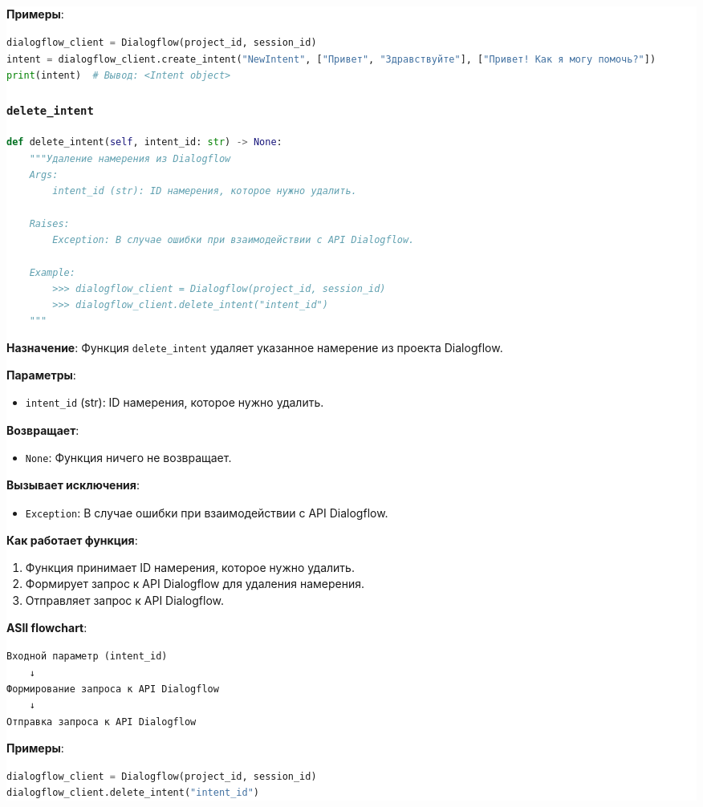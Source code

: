 **Примеры**:

```python
dialogflow_client = Dialogflow(project_id, session_id)
intent = dialogflow_client.create_intent("NewIntent", ["Привет", "Здравствуйте"], ["Привет! Как я могу помочь?"])
print(intent)  # Вывод: <Intent object>
```

### `delete_intent`

```python
def delete_intent(self, intent_id: str) -> None:
    """Удаление намерения из Dialogflow
    Args:
        intent_id (str): ID намерения, которое нужно удалить.

    Raises:
        Exception: В случае ошибки при взаимодействии с API Dialogflow.

    Example:
        >>> dialogflow_client = Dialogflow(project_id, session_id)
        >>> dialogflow_client.delete_intent("intent_id")
    """
```

**Назначение**: Функция `delete_intent` удаляет указанное намерение из проекта Dialogflow.

**Параметры**:

*   `intent_id` (str): ID намерения, которое нужно удалить.

**Возвращает**:

*   `None`: Функция ничего не возвращает.

**Вызывает исключения**:

*   `Exception`: В случае ошибки при взаимодействии с API Dialogflow.

**Как работает функция**:

1.  Функция принимает ID намерения, которое нужно удалить.
2.  Формирует запрос к API Dialogflow для удаления намерения.
3.  Отправляет запрос к API Dialogflow.

**ASII flowchart**:

```
Входной параметр (intent_id)
    ↓
Формирование запроса к API Dialogflow
    ↓
Отправка запроса к API Dialogflow
```

**Примеры**:

```python
dialogflow_client = Dialogflow(project_id, session_id)
dialogflow_client.delete_intent("intent_id")
